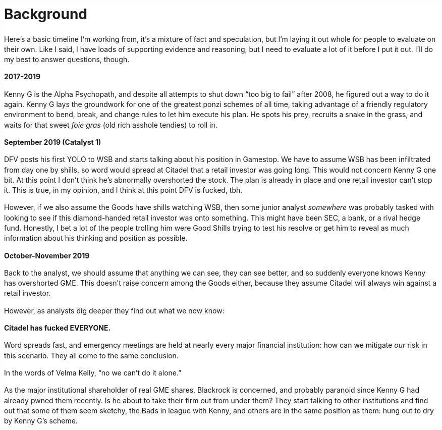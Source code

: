 
Background
==========


Here’s a basic timeline I’m working from, it’s a mixture of fact and speculation, but I’m laying it out whole for people to evaluate on their own. Like I said, I have loads of supporting evidence and reasoning, but I need to evaluate a lot of it before I put it out. I’ll do my best to answer questions, though.


**2017-2019**


Kenny G is the Alpha Psychopath, and despite all attempts to shut down “too big to fail” after 2008, he figured out a way to do it again. Kenny G lays the groundwork for one of the greatest ponzi schemes of all time, taking advantage of a friendly regulatory environment to bend, break, and change rules to let him execute his plan. He spots his prey, recruits a snake in the grass, and waits for that sweet *foie gras* (old rich asshole tendies) to roll in.


**September 2019 (Catalyst 1)**


DFV posts his first YOLO to WSB and starts talking about his position in Gamestop. We have to assume WSB has been infiltrated from day one by shills, so word would spread at Citadel that a retail investor was going long. This would not concern Kenny G one bit. At this point I don’t think he’s abnormally overshorted the stock. The plan is already in place and one retail investor can’t stop it. This is true, in my opinion, and I think at this point DFV is fucked, tbh.


However, if we also assume the Goods have shills watching WSB, then some junior analyst *somewhere* was probably tasked with looking to see if this diamond-handed retail investor was onto something. This might have been SEC, a bank, or a rival hedge fund. Honestly, I bet a lot of the people trolling him were Good Shills trying to test his resolve or get him to reveal as much information about his thinking and position as possible.


**October-November 2019**


Back to the analyst, we should assume that anything we can see, they can see better, and so suddenly everyone knows Kenny has overshorted GME. This doesn’t raise concern among the Goods either, because they assume Citadel will always win against a retail investor.


However, as analysts dig deeper they find out what we now know: 


**Citadel has fucked EVERYONE.** 


Word spreads fast, and emergency meetings are held at nearly every major financial institution: how can we mitigate *our* risk in this scenario. They all come to the same conclusion. 


In the words of Velma Kelly, “no we can’t do it alone.” 


As the major institutional shareholder of real GME shares, Blackrock is concerned, and probably paranoid since Kenny G had already pwned them recently. Is he about to take their firm out from under them? They start talking to other institutions and find out that some of them seem sketchy, the Bads in league with Kenny, and others are in the same position as them: hung out to dry by Kenny G’s scheme.
